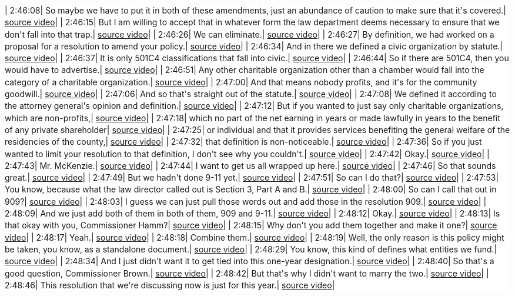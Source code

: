 | 2:46:08| So maybe we have to put it in both of these amendments, just an abundance of caution to make sure that it's covered.| [source video](https://archive.org/details/cocomr267120924?start=9968)|
| 2:46:15| But I am willing to accept that in whatever form the law department deems necessary to ensure that we don't fall into that trap.| [source video](https://archive.org/details/cocomr267120924?start=9975)|
| 2:46:26| We can eliminate.| [source video](https://archive.org/details/cocomr267120924?start=9986)|
| 2:46:27| By definition, we had worked on a proposal for a resolution to amend your policy.| [source video](https://archive.org/details/cocomr267120924?start=9987)|
| 2:46:34| And in there we defined a civic organization by statute.| [source video](https://archive.org/details/cocomr267120924?start=9994)|
| 2:46:37| It is only 501C4 classifications that fall into civic.| [source video](https://archive.org/details/cocomr267120924?start=9997)|
| 2:46:44| So if there are 501C4, then you would have to advertise.| [source video](https://archive.org/details/cocomr267120924?start=10004)|
| 2:46:51| Any other charitable organization other than a chamber would fall into the category of a charitable organization.| [source video](https://archive.org/details/cocomr267120924?start=10011)|
| 2:47:00| And that means nobody profits, and it's for the community goodwill.| [source video](https://archive.org/details/cocomr267120924?start=10020)|
| 2:47:06| And so that's straight out of the statute.| [source video](https://archive.org/details/cocomr267120924?start=10026)|
| 2:47:08| We defined it according to the attorney general's opinion and definition.| [source video](https://archive.org/details/cocomr267120924?start=10028)|
| 2:47:12| But if you wanted to just say only charitable organizations, which are non-profits,| [source video](https://archive.org/details/cocomr267120924?start=10032)|
| 2:47:18| which no part of the net earning in years or made lawfully in years to the benefit of any private shareholder| [source video](https://archive.org/details/cocomr267120924?start=10038)|
| 2:47:25| or individual and that it provides services benefiting the general welfare of the residencies of the county,| [source video](https://archive.org/details/cocomr267120924?start=10045)|
| 2:47:32| that definition is non-noticeable.| [source video](https://archive.org/details/cocomr267120924?start=10052)|
| 2:47:36| So if you just wanted to limit your resolution to that definition, I don't see why you couldn't.| [source video](https://archive.org/details/cocomr267120924?start=10056)|
| 2:47:42| Okay.| [source video](https://archive.org/details/cocomr267120924?start=10062)|
| 2:47:43| Mr. McKenzie.| [source video](https://archive.org/details/cocomr267120924?start=10063)|
| 2:47:44| I want to get us all wrapped up here.| [source video](https://archive.org/details/cocomr267120924?start=10064)|
| 2:47:46| So that sounds great.| [source video](https://archive.org/details/cocomr267120924?start=10066)|
| 2:47:49| But we hadn't done 9-11 yet.| [source video](https://archive.org/details/cocomr267120924?start=10069)|
| 2:47:51| So can I do that?| [source video](https://archive.org/details/cocomr267120924?start=10071)|
| 2:47:53| You know, because what the law director called out is Section 3, Part A and B.| [source video](https://archive.org/details/cocomr267120924?start=10073)|
| 2:48:00| So can I call that out in 909?| [source video](https://archive.org/details/cocomr267120924?start=10080)|
| 2:48:03| I guess we can just pull those words out and add those in the resolution 909.| [source video](https://archive.org/details/cocomr267120924?start=10083)|
| 2:48:09| And we just add both of them in both of them, 909 and 9-11.| [source video](https://archive.org/details/cocomr267120924?start=10089)|
| 2:48:12| Okay.| [source video](https://archive.org/details/cocomr267120924?start=10092)|
| 2:48:13| Is that okay with you, Commissioner Hamm?| [source video](https://archive.org/details/cocomr267120924?start=10093)|
| 2:48:15| Why don't you add them together and make it one?| [source video](https://archive.org/details/cocomr267120924?start=10095)|
| 2:48:17| Yeah.| [source video](https://archive.org/details/cocomr267120924?start=10097)|
| 2:48:18| Combine them.| [source video](https://archive.org/details/cocomr267120924?start=10098)|
| 2:48:19| Well, the only reason is this policy might be taken, you know, as a standalone document.| [source video](https://archive.org/details/cocomr267120924?start=10099)|
| 2:48:29| You know, this kind of defines what entities we fund.| [source video](https://archive.org/details/cocomr267120924?start=10109)|
| 2:48:34| And I just didn't want it to get tied into this one-year designation.| [source video](https://archive.org/details/cocomr267120924?start=10114)|
| 2:48:40| So that's a good question, Commissioner Brown.| [source video](https://archive.org/details/cocomr267120924?start=10120)|
| 2:48:42| But that's why I didn't want to marry the two.| [source video](https://archive.org/details/cocomr267120924?start=10122)|
| 2:48:46| This resolution that we're discussing now is just for this year.| [source video](https://archive.org/details/cocomr267120924?start=10126)|